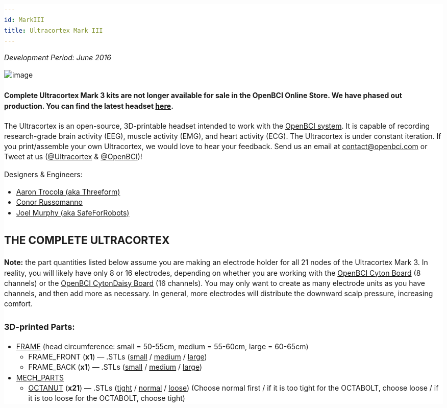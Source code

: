 ```yaml
---
id: MarkIII
title: Ultracortex Mark III
---
```


_Development Period: June 2016_

![image](../assets/HeadwareImages/m3_upgrade_1000.jpg)

#### Complete Ultracortex Mark 3 kits are not longer available for sale in the OpenBCI Online Store. We have phased out production. You can find the latest headset [here](https://shop.openbci.com/collections/frontpage/products/ultracortex-mark-iv).

The Ultracortex is an open-source, 3D-printable headset intended to work with the [OpenBCI system](http://openbci.com/). It is capable of recording research-grade brain activity (EEG), muscle activity (EMG), and heart activity (ECG). The Ultracortex is under constant iteration. If you print/assemble your own Ultracortex, we would love to hear your feedback. Send us an email at [contact@openbci.com](mailto:contact@openbci.com) or Tweet at us ([@Ultracortex](https://twitter.com/Ultracortex) & [@OpenBCI](https://twitter.com/OpenBCI))!

Designers & Engineers:

- [Aaron Trocola (aka Threeform)](http://threeformfashion.com/)
- [Conor Russomanno](https://twitter.com/russomanno15)
- [Joel Murphy (aka SafeForRobots)](https://twitter.com/safeforrobots)

## THE COMPLETE ULTRACORTEX

**Note:** the part quantities listed below assume you are making an electrode holder for all 21 nodes of the Ultracortex Mark 3. In reality, you will likely have only 8 or 16 electrodes, depending on whether you are working with the [OpenBCI Cyton Board](https://shop.openbci.com/collections/frontpage/products/cyton-biosensing-board-8-channel) (8 channels) or the [OpenBCI CytonDaisy Board](https://shop.openbci.com/collections/frontpage/products/cyton-daisy-biosensing-boards-16-channel) (16 channels). You may only want to create as many electrode units as you have channels, and then add more as necessary. In general, more electrodes will distribute the downward scalp pressure, increasing comfort.

### 3D-printed Parts:

- [FRAME](https://github.com/OpenBCI/Ultracortex/tree/master/Mark_III_Nova_REVISED/STLs/FRAME) (head circumference: small = 50-55cm, medium = 55-60cm, large = 60-65cm)
  - FRAME_FRONT (**x1**) — .STLs ([small](https://github.com/OpenBCI/Ultracortex/raw/master/Mark_III_Nova_REVISED/STLs/FRAME/small/SMALL_FRONT-M3_Nova_Revised.stl) / [medium](https://github.com/OpenBCI/Ultracortex/raw/master/Mark_III_Nova_REVISED/STLs/FRAME/medium/MEDIUM_FRONT-M3_Nova_Revised.stl) / [large](https://github.com/OpenBCI/Ultracortex/raw/master/Mark_III_Nova_REVISED/STLs/FRAME/large/LARGE_FRONT-M3_Nova_Revised.stl))
  - FRAME_BACK (**x1**) — .STLs ([small](https://github.com/OpenBCI/Ultracortex/raw/master/Mark_III_Nova_REVISED/STLs/FRAME/small/SMALL_FRONT-M3_Nova_Revised.stl) / [medium](https://github.com/OpenBCI/Ultracortex/raw/master/Mark_III_Nova_REVISED/STLs/FRAME/medium/MEDIUM_BACK-M3_Nova_Revised.stl) / [large](https://github.com/OpenBCI/Ultracortex/raw/master/Mark_III_Nova_REVISED/STLs/FRAME/large/LARGE_BACK-M3_Nova_Revised.stl))
- [MECH_PARTS](https://github.com/OpenBCI/Ultracortex/tree/master/Mark_III_Nova_REVISED/STLs/MECH_PARTS)
  - [OCTANUT](https://github.com/OpenBCI/Ultracortex/tree/master/Mark_III_Nova_REVISED/STLs/MECH_PARTS/OCTANUT) (**x21**) — .STLs ([tight](https://github.com/OpenBCI/Ultracortex/raw/master/Mark_III_Nova_REVISED/STLs/MECH_PARTS/OCTANUT/OCTANUT-TIGHT.stl) / [normal](https://github.com/OpenBCI/Ultracortex/raw/master/Mark_III_Nova_REVISED/STLs/MECH_PARTS/OCTANUT/OCTANUT-NORMAL.stl) / [loose](https://github.com/OpenBCI/Ultracortex/raw/master/Mark_III_Nova_REVISED/STLs/MECH_PARTS/OCTANUT/OCTANUT-LOOSE.stl)) (Choose normal first / if it is too tight for the OCTABOLT, choose loose / if it is too loose for the OCTABOLT, choose tight)